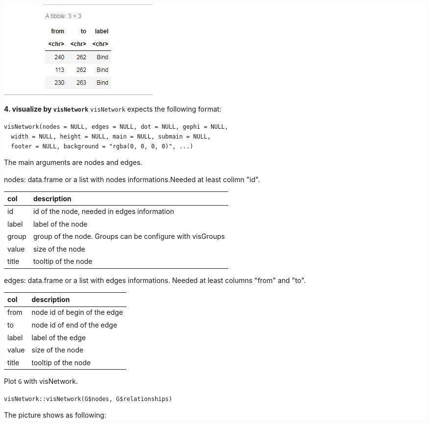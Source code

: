 ![60.png](./images/60.png)

**4. visualize by `visNetwork`**
`visNetwork` expects the following format:  
```
visNetwork(nodes = NULL, edges = NULL, dot = NULL, gephi = NULL,
  width = NULL, height = NULL, main = NULL, submain = NULL,
  footer = NULL, background = "rgba(0, 0, 0, 0)", ...)
```
The main arguments are nodes and edges.  

nodes: data.frame or a list with nodes informations.Needed at least colimn "id".

col| description
:---|:--------
id | id of the node, needed in edges information
label | label of the node
group | group of the node. Groups can be configure with visGroups
value | size of the node
title | tooltip of the node

edges:  data.frame or a list with edges informations. Needed at least columns "from"
and "to".

col | description
:----|:------
from | node id of begin of the edge
to | node id of end of the edge
label | label of the edge
value | size of the node
title | tooltip of the node

Plot `G` with visNetwork.
```
visNetwork::visNetwork(G$nodes, G$relationships)
```
The picture shows as following: